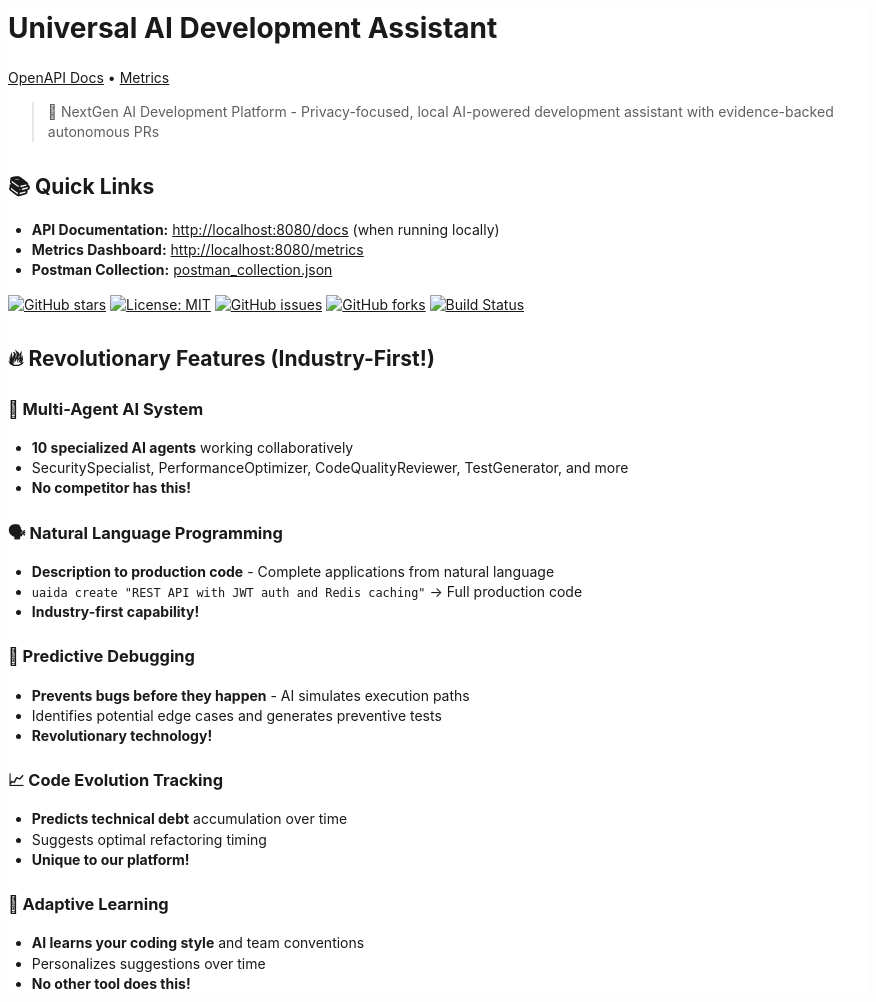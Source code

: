 # Universal AI Development Assistant

[OpenAPI Docs](/docs) • [Metrics](/metrics)


> 🚀 NextGen AI Development Platform - Privacy-focused, local AI-powered development assistant with evidence-backed autonomous PRs

## 📚 Quick Links
- **API Documentation:** [http://localhost:8080/docs](http://localhost:8080/docs) (when running locally)
- **Metrics Dashboard:** [http://localhost:8080/metrics](http://localhost:8080/metrics)
- **Postman Collection:** [postman_collection.json](./postman_collection.json)

[![GitHub stars](https://img.shields.io/github/stars/Tehlikeli107/universal-ai-dev-assistant?style=social)](https://github.com/Tehlikeli107/universal-ai-dev-assistant)
[![License: MIT](https://img.shields.io/badge/License-MIT-yellow.svg)](https://opensource.org/licenses/MIT)
[![GitHub issues](https://img.shields.io/github/issues/Tehlikeli107/universal-ai-dev-assistant)](https://github.com/Tehlikeli107/universal-ai-dev-assistant/issues)
[![GitHub forks](https://img.shields.io/github/forks/Tehlikeli107/universal-ai-dev-assistant)](https://github.com/Tehlikeli107/universal-ai-dev-assistant/network)
[![Build Status](https://github.com/Tehlikeli107/universal-ai-dev-assistant/workflows/CI/badge.svg)](https://github.com/Tehlikeli107/universal-ai-dev-assistant/actions)

## 🔥 Revolutionary Features (Industry-First!)

### **🤖 Multi-Agent AI System**
- **10 specialized AI agents** working collaboratively
- SecuritySpecialist, PerformanceOptimizer, CodeQualityReviewer, TestGenerator, and more
- **No competitor has this!**

### **🗣️ Natural Language Programming**
- **Description to production code** - Complete applications from natural language
- `uaida create "REST API with JWT auth and Redis caching"` → Full production code
- **Industry-first capability!**

### **🔮 Predictive Debugging**
- **Prevents bugs before they happen** - AI simulates execution paths
- Identifies potential edge cases and generates preventive tests
- **Revolutionary technology!**

### **📈 Code Evolution Tracking**
- **Predicts technical debt** accumulation over time
- Suggests optimal refactoring timing
- **Unique to our platform!**

### **🧠 Adaptive Learning**
- **AI learns your coding style** and team conventions
- Personalizes suggestions over time
- **No other tool does this!**
